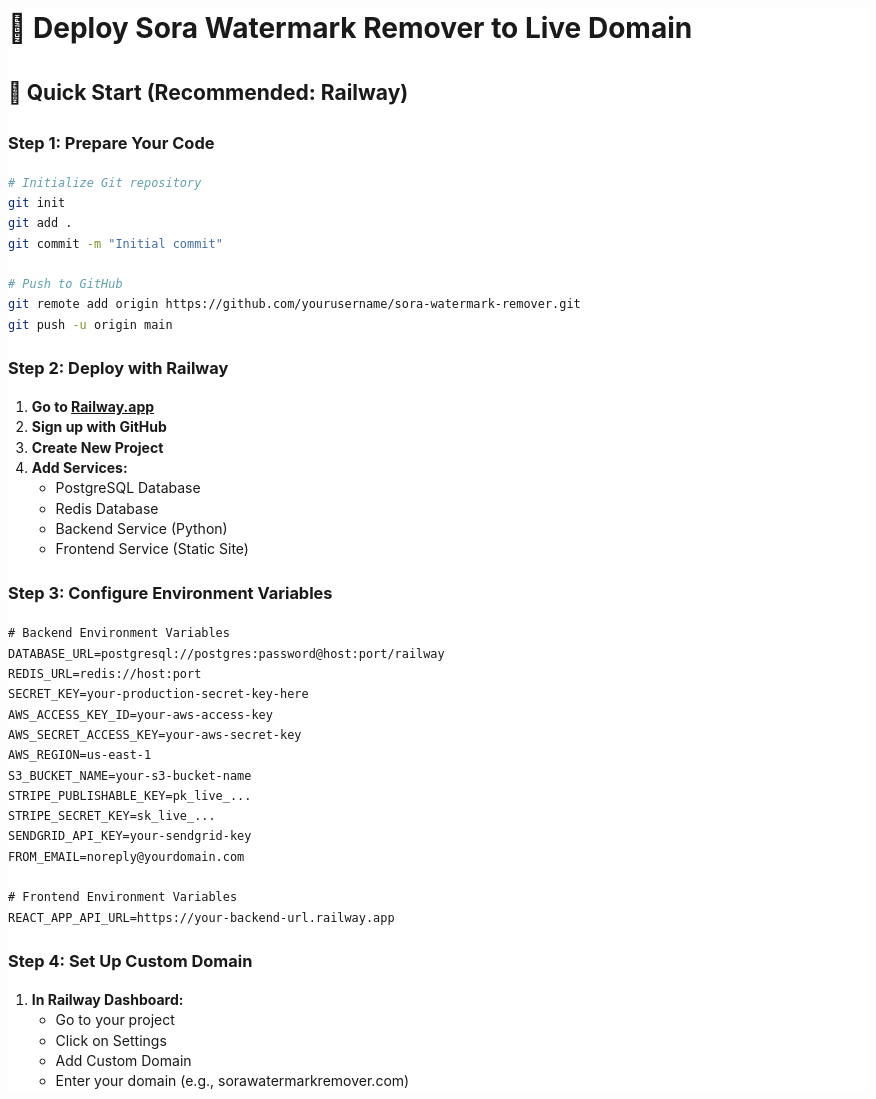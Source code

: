 # 🚀 Deploy Sora Watermark Remover to Live Domain

## 🎯 Quick Start (Recommended: Railway)

### Step 1: Prepare Your Code
```bash
# Initialize Git repository
git init
git add .
git commit -m "Initial commit"

# Push to GitHub
git remote add origin https://github.com/yourusername/sora-watermark-remover.git
git push -u origin main
```

### Step 2: Deploy with Railway
1. **Go to [Railway.app](https://railway.app/)**
2. **Sign up with GitHub**
3. **Create New Project**
4. **Add Services:**
   - PostgreSQL Database
   - Redis Database
   - Backend Service (Python)
   - Frontend Service (Static Site)

### Step 3: Configure Environment Variables
```env
# Backend Environment Variables
DATABASE_URL=postgresql://postgres:password@host:port/railway
REDIS_URL=redis://host:port
SECRET_KEY=your-production-secret-key-here
AWS_ACCESS_KEY_ID=your-aws-access-key
AWS_SECRET_ACCESS_KEY=your-aws-secret-key
AWS_REGION=us-east-1
S3_BUCKET_NAME=your-s3-bucket-name
STRIPE_PUBLISHABLE_KEY=pk_live_...
STRIPE_SECRET_KEY=sk_live_...
SENDGRID_API_KEY=your-sendgrid-key
FROM_EMAIL=noreply@yourdomain.com

# Frontend Environment Variables
REACT_APP_API_URL=https://your-backend-url.railway.app
```

### Step 4: Set Up Custom Domain
1. **In Railway Dashboard:**
   - Go to your project
   - Click on Settings
   - Add Custom Domain
   - Enter your domain (e.g., sorawatermarkremover.com)
